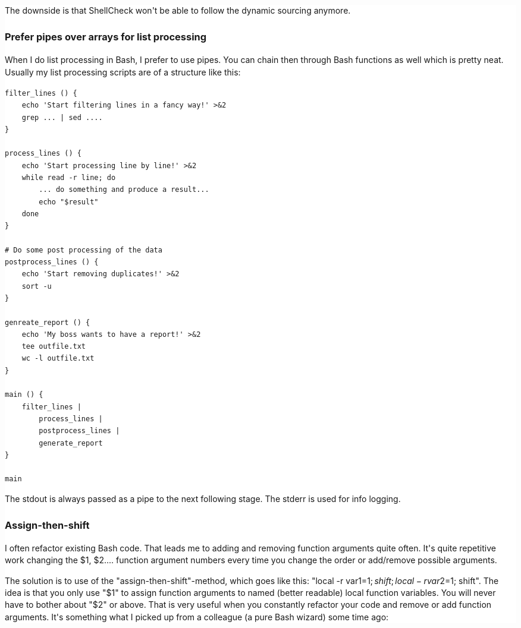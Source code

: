 The downside is that ShellCheck won't be able to follow the dynamic sourcing anymore.

### Prefer pipes over arrays for list processing

When I do list processing in Bash, I prefer to use pipes. You can chain then through Bash functions as well which is pretty neat. Usually my list processing scripts are of a structure like this:

```
filter_lines () {
    echo 'Start filtering lines in a fancy way!' >&2
    grep ... | sed ....
}

process_lines () {
    echo 'Start processing line by line!' >&2
    while read -r line; do
        ... do something and produce a result...
        echo "$result"
    done 
}

# Do some post processing of the data
postprocess_lines () {
    echo 'Start removing duplicates!' >&2
    sort -u
}

genreate_report () {
    echo 'My boss wants to have a report!' >&2
    tee outfile.txt
    wc -l outfile.txt
}

main () {
    filter_lines |
        process_lines |
        postprocess_lines |
        generate_report
}

main
```

The stdout is always passed as a pipe to the next following stage. The stderr is used for info logging.

### Assign-then-shift

I often refactor existing Bash code. That leads me to adding and removing function arguments quite often. It's quite repetitive work changing the $1, $2.... function argument numbers every time you change the order or add/remove possible arguments.

The solution is to use of the "assign-then-shift"-method, which goes like this: "local -r var1=$1; shift; local -r var2=$1; shift". The idea is that you only use "$1" to assign function arguments to named (better readable) local function variables. You will never have to bother about "$2" or above. That is very useful when you constantly refactor your code and remove or add function arguments. It's something what I picked up from a colleague (a pure Bash wizard) some time ago:
